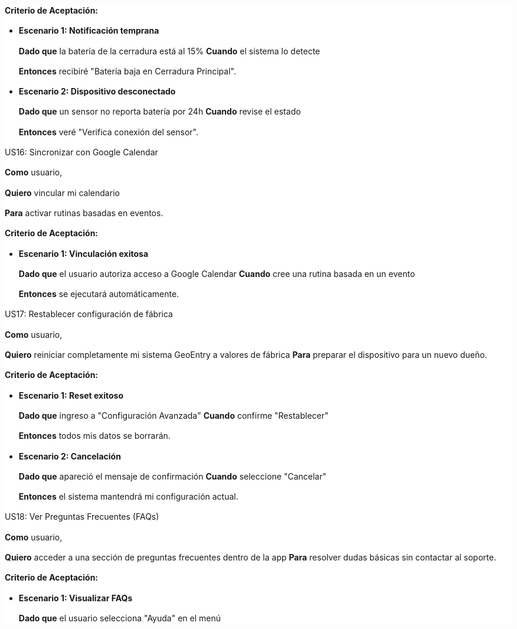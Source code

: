 **Criterio de Aceptación:** 

- **Escenario 1: Notificación temprana** 

  **Dado que** la batería de la cerradura está al 15% **Cuando** el sistema lo detecte 

  **Entonces** recibiré "Batería baja en Cerradura Principal". 

- **Escenario 2: Dispositivo desconectado** 

  **Dado que** un sensor no reporta batería por 24h **Cuando** revise el estado 

  **Entonces** veré "Verifica conexión del sensor". 

US16: Sincronizar con Google Calendar 

**Como** usuario,  

**Quiero** vincular mi calendario  

**Para** activar rutinas basadas en eventos. 

**Criterio de Aceptación:** 

- **Escenario 1: Vinculación exitosa** 

  **Dado que** el usuario autoriza acceso a Google Calendar **Cuando** cree una rutina basada en un evento 

  **Entonces** se ejecutará automáticamente. 

US17: Restablecer configuración de fábrica 

**Como** usuario,  

**Quiero** reiniciar completamente mi sistema GeoEntry a valores de fábrica **Para** preparar el dispositivo para un nuevo dueño. 

**Criterio de Aceptación:** 

- **Escenario 1: Reset exitoso** 

  **Dado que** ingreso a "Configuración Avanzada" **Cuando** confirme "Restablecer" 

  **Entonces** todos mis datos se borrarán. 

- **Escenario 2: Cancelación** 

  **Dado que** apareció el mensaje de confirmación **Cuando** seleccione "Cancelar" 

  **Entonces** el sistema mantendrá mi configuración actual. 

US18: Ver Preguntas Frecuentes (FAQs) 

**Como** usuario,  

**Quiero** acceder a una sección de preguntas frecuentes dentro de la app **Para** resolver dudas básicas sin contactar al soporte. 

**Criterio de Aceptación:** 

- **Escenario 1: Visualizar FAQs** 

  **Dado que** el usuario selecciona "Ayuda" en el menú 
